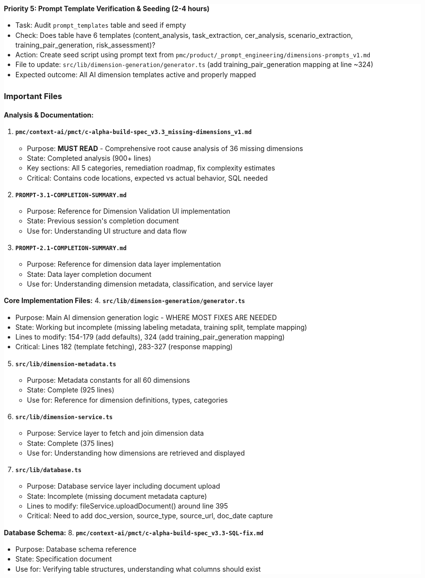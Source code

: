 **Priority 5: Prompt Template Verification & Seeding (2-4 hours)**
- Task: Audit `prompt_templates` table and seed if empty
- Check: Does table have 6 templates (content_analysis, task_extraction, cer_analysis, scenario_extraction, training_pair_generation, risk_assessment)?
- Action: Create seed script using prompt text from `pmc/product/_prompt_engineering/dimensions-prompts_v1.md`
- File to update: `src/lib/dimension-generation/generator.ts` (add training_pair_generation mapping at line ~324)
- Expected outcome: All AI dimension templates active and properly mapped

### Important Files

**Analysis & Documentation:**
1. **`pmc/context-ai/pmct/c-alpha-build-spec_v3.3_missing-dimensions_v1.md`**
   - Purpose: **MUST READ** - Comprehensive root cause analysis of 36 missing dimensions
   - State: Completed analysis (900+ lines)
   - Key sections: All 5 categories, remediation roadmap, fix complexity estimates
   - Critical: Contains code locations, expected vs actual behavior, SQL needed

2. **`PROMPT-3.1-COMPLETION-SUMMARY.md`**
   - Purpose: Reference for Dimension Validation UI implementation
   - State: Previous session's completion document
   - Use for: Understanding UI structure and data flow

3. **`PROMPT-2.1-COMPLETION-SUMMARY.md`**
   - Purpose: Reference for dimension data layer implementation
   - State: Data layer completion document
   - Use for: Understanding dimension metadata, classification, and service layer

**Core Implementation Files:**
4. **`src/lib/dimension-generation/generator.ts`**
   - Purpose: Main AI dimension generation logic - WHERE MOST FIXES ARE NEEDED
   - State: Working but incomplete (missing labeling metadata, training split, template mapping)
   - Lines to modify: 154-179 (add defaults), 324 (add training_pair_generation mapping)
   - Critical: Lines 182 (template fetching), 283-327 (response mapping)

5. **`src/lib/dimension-metadata.ts`**
   - Purpose: Metadata constants for all 60 dimensions
   - State: Complete (925 lines)
   - Use for: Reference for dimension definitions, types, categories

6. **`src/lib/dimension-service.ts`**
   - Purpose: Service layer to fetch and join dimension data
   - State: Complete (375 lines)
   - Use for: Understanding how dimensions are retrieved and displayed

7. **`src/lib/database.ts`**
   - Purpose: Database service layer including document upload
   - State: Incomplete (missing document metadata capture)
   - Lines to modify: fileService.uploadDocument() around line 395
   - Critical: Need to add doc_version, source_type, source_url, doc_date capture

**Database Schema:**
8. **`pmc/context-ai/pmct/c-alpha-build-spec_v3.3-SQL-fix.md`**
   - Purpose: Database schema reference
   - State: Specification document
   - Use for: Verifying table structures, understanding what columns should exist
